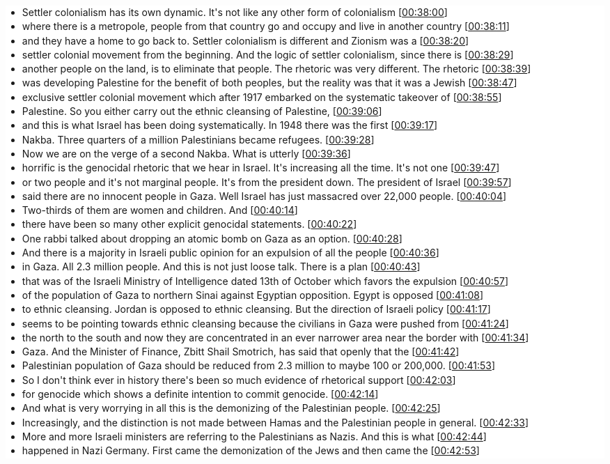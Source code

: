 *  Settler colonialism has its own dynamic. It's not like any other form of colonialism [[00:38:00](https://www.youtube.com/watch?v=BU1H7I3dE-I&t=2280.24s)]
*  where there is a metropole, people from that country go and occupy and live in another country [[00:38:11](https://www.youtube.com/watch?v=BU1H7I3dE-I&t=2291.68s)]
*  and they have a home to go back to. Settler colonialism is different and Zionism was a [[00:38:20](https://www.youtube.com/watch?v=BU1H7I3dE-I&t=2300.2400000000002s)]
*  settler colonial movement from the beginning. And the logic of settler colonialism, since there is [[00:38:29](https://www.youtube.com/watch?v=BU1H7I3dE-I&t=2309.28s)]
*  another people on the land, is to eliminate that people. The rhetoric was very different. The rhetoric [[00:38:39](https://www.youtube.com/watch?v=BU1H7I3dE-I&t=2319.6s)]
*  was developing Palestine for the benefit of both peoples, but the reality was that it was a Jewish [[00:38:47](https://www.youtube.com/watch?v=BU1H7I3dE-I&t=2327.8399999999997s)]
*  exclusive settler colonial movement which after 1917 embarked on the systematic takeover of [[00:38:55](https://www.youtube.com/watch?v=BU1H7I3dE-I&t=2335.36s)]
*  Palestine. So you either carry out the ethnic cleansing of Palestine, [[00:39:06](https://www.youtube.com/watch?v=BU1H7I3dE-I&t=2346.0s)]
*  and this is what Israel has been doing systematically. In 1948 there was the first [[00:39:17](https://www.youtube.com/watch?v=BU1H7I3dE-I&t=2357.68s)]
*  Nakba. Three quarters of a million Palestinians became refugees. [[00:39:28](https://www.youtube.com/watch?v=BU1H7I3dE-I&t=2368.0s)]
*  Now we are on the verge of a second Nakba. What is utterly [[00:39:36](https://www.youtube.com/watch?v=BU1H7I3dE-I&t=2376.8s)]
*  horrific is the genocidal rhetoric that we hear in Israel. It's increasing all the time. It's not one [[00:39:47](https://www.youtube.com/watch?v=BU1H7I3dE-I&t=2387.84s)]
*  or two people and it's not marginal people. It's from the president down. The president of Israel [[00:39:57](https://www.youtube.com/watch?v=BU1H7I3dE-I&t=2397.28s)]
*  said there are no innocent people in Gaza. Well Israel has just massacred over 22,000 people. [[00:40:04](https://www.youtube.com/watch?v=BU1H7I3dE-I&t=2404.88s)]
*  Two-thirds of them are women and children. And [[00:40:14](https://www.youtube.com/watch?v=BU1H7I3dE-I&t=2414.8s)]
*  there have been so many other explicit genocidal statements. [[00:40:22](https://www.youtube.com/watch?v=BU1H7I3dE-I&t=2422.08s)]
*  One rabbi talked about dropping an atomic bomb on Gaza as an option. [[00:40:28](https://www.youtube.com/watch?v=BU1H7I3dE-I&t=2428.56s)]
*  And there is a majority in Israeli public opinion for an expulsion of all the people [[00:40:36](https://www.youtube.com/watch?v=BU1H7I3dE-I&t=2436.24s)]
*  in Gaza. All 2.3 million people. And this is not just loose talk. There is a plan [[00:40:43](https://www.youtube.com/watch?v=BU1H7I3dE-I&t=2443.44s)]
*  that was of the Israeli Ministry of Intelligence dated 13th of October which favors the expulsion [[00:40:57](https://www.youtube.com/watch?v=BU1H7I3dE-I&t=2457.44s)]
*  of the population of Gaza to northern Sinai against Egyptian opposition. Egypt is opposed [[00:41:08](https://www.youtube.com/watch?v=BU1H7I3dE-I&t=2468.16s)]
*  to ethnic cleansing. Jordan is opposed to ethnic cleansing. But the direction of Israeli policy [[00:41:17](https://www.youtube.com/watch?v=BU1H7I3dE-I&t=2477.92s)]
*  seems to be pointing towards ethnic cleansing because the civilians in Gaza were pushed from [[00:41:24](https://www.youtube.com/watch?v=BU1H7I3dE-I&t=2484.64s)]
*  the north to the south and now they are concentrated in an ever narrower area near the border with [[00:41:34](https://www.youtube.com/watch?v=BU1H7I3dE-I&t=2494.24s)]
*  Gaza. And the Minister of Finance, Zbitt Shail Smotrich, has said that openly that the [[00:41:42](https://www.youtube.com/watch?v=BU1H7I3dE-I&t=2502.7999999999997s)]
*  Palestinian population of Gaza should be reduced from 2.3 million to maybe 100 or 200,000. [[00:41:53](https://www.youtube.com/watch?v=BU1H7I3dE-I&t=2513.7599999999998s)]
*  So I don't think ever in history there's been so much evidence of rhetorical support [[00:42:03](https://www.youtube.com/watch?v=BU1H7I3dE-I&t=2523.28s)]
*  for genocide which shows a definite intention to commit genocide. [[00:42:14](https://www.youtube.com/watch?v=BU1H7I3dE-I&t=2534.32s)]
*  And what is very worrying in all this is the demonizing of the Palestinian people. [[00:42:25](https://www.youtube.com/watch?v=BU1H7I3dE-I&t=2545.12s)]
*  Increasingly, and the distinction is not made between Hamas and the Palestinian people in general. [[00:42:33](https://www.youtube.com/watch?v=BU1H7I3dE-I&t=2553.7599999999998s)]
*  More and more Israeli ministers are referring to the Palestinians as Nazis. And this is what [[00:42:44](https://www.youtube.com/watch?v=BU1H7I3dE-I&t=2564.7999999999997s)]
*  happened in Nazi Germany. First came the demonization of the Jews and then came the [[00:42:53](https://www.youtube.com/watch?v=BU1H7I3dE-I&t=2573.84s)]